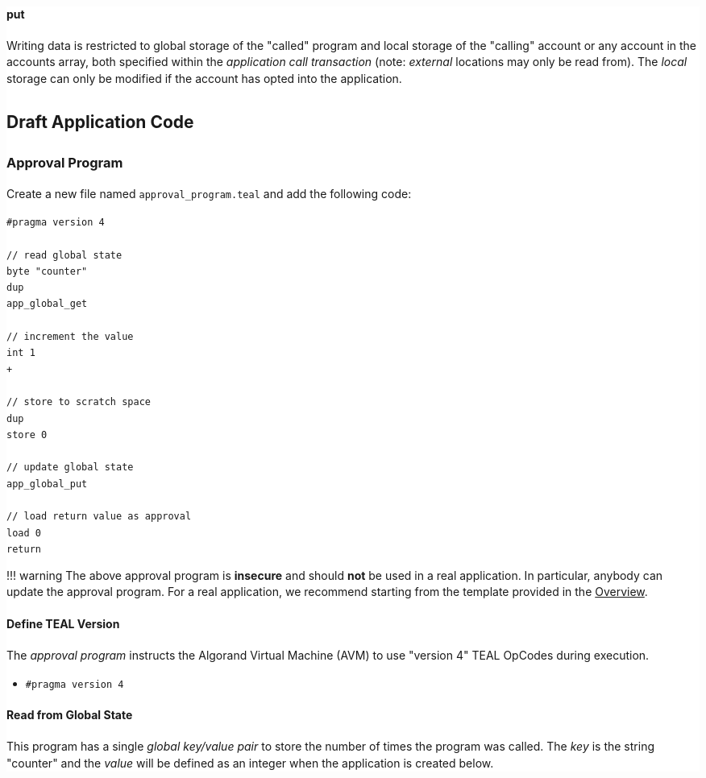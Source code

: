#### put
Writing data is restricted to global storage of the "called" program and local storage of the "calling" account or any account in the accounts array, both specified within the _application call transaction_ (note: _external_ locations may only be read from). The _local_ storage can only be modified if the account has opted into the application.

## Draft Application Code

### Approval Program

Create a new file named `approval_program.teal` and add the following code:

```teal
#pragma version 4

// read global state
byte "counter"
dup
app_global_get

// increment the value
int 1
+

// store to scratch space
dup
store 0

// update global state
app_global_put

// load return value as approval
load 0
return
```

!!! warning The above approval program is **insecure** and should **not** be used in a real application. In particular, anybody can update the approval program. For a real application, we recommend starting from the template provided in the [Overview](/get-details/dapps/pyteal/smart-contracts/stateful/#boilerplate-stateful-smart-contract).

#### Define TEAL Version

The _approval program_ instructs the Algorand Virtual Machine (AVM) to use "version 4" TEAL OpCodes during execution.

- `#pragma version 4`  

#### Read from Global State

This program has a single _global_ _key/value pair_ to store the number of times the program was called. The _key_ is the string "counter" and the _value_ will be defined as an integer when the application is created below.

